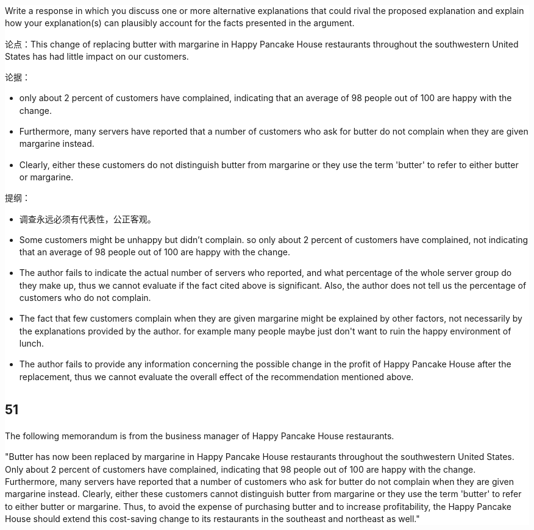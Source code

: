 Write a response in which you discuss one or more alternative
explanations that could rival the proposed explanation and explain how
your explanation(s) can plausibly account for the facts presented in the
argument.

论点：This change of replacing butter with margarine in Happy Pancake
House restaurants throughout the southwestern United States has had
little impact on our customers.

论据：

-   only about 2 percent of customers have complained, indicating that
    an average of 98 people out of 100 are happy with the change.

-   Furthermore, many servers have reported that a number of customers
    who ask for butter do not complain when they are given margarine
    instead.

-   Clearly, either these customers do not distinguish butter from
    margarine or they use the term 'butter' to refer to either butter or
    margarine.

提纲：

-   调查永远必须有代表性，公正客观。

-   Some customers might be unhappy but didn’t complain. so only about 2
    percent of customers have complained, not indicating that an average
    of 98 people out of 100 are happy with the change.

-   The author fails to indicate the actual number of servers who
    reported, and what percentage of the whole server group do they make
    up, thus we cannot evaluate if the fact cited above is significant.
    Also, the author does not tell us the percentage of customers who do
    not complain.

-   The fact that few customers complain when they are given margarine
    might be explained by other factors, not necessarily by the
    explanations provided by the author. for example many people maybe
    just don't want to ruin the happy environment of lunch.

-   The author fails to provide any information concerning the possible
    change in the profit of Happy Pancake House after the replacement,
    thus we cannot evaluate the overall effect of the recommendation
    mentioned above.

51 
--

The following memorandum is from the business manager of Happy Pancake
House restaurants.

"Butter has now been replaced by margarine in Happy Pancake House
restaurants throughout the southwestern United States. Only about 2
percent of customers have complained, indicating that 98 people out of
100 are happy with the change. Furthermore, many servers have reported
that a number of customers who ask for butter do not complain when they
are given margarine instead. Clearly, either these customers cannot
distinguish butter from margarine or they use the term 'butter' to refer
to either butter or margarine. Thus, to avoid the expense of purchasing
butter and to increase profitability, the Happy Pancake House should
extend this cost-saving change to its restaurants in the southeast and
northeast as well."
